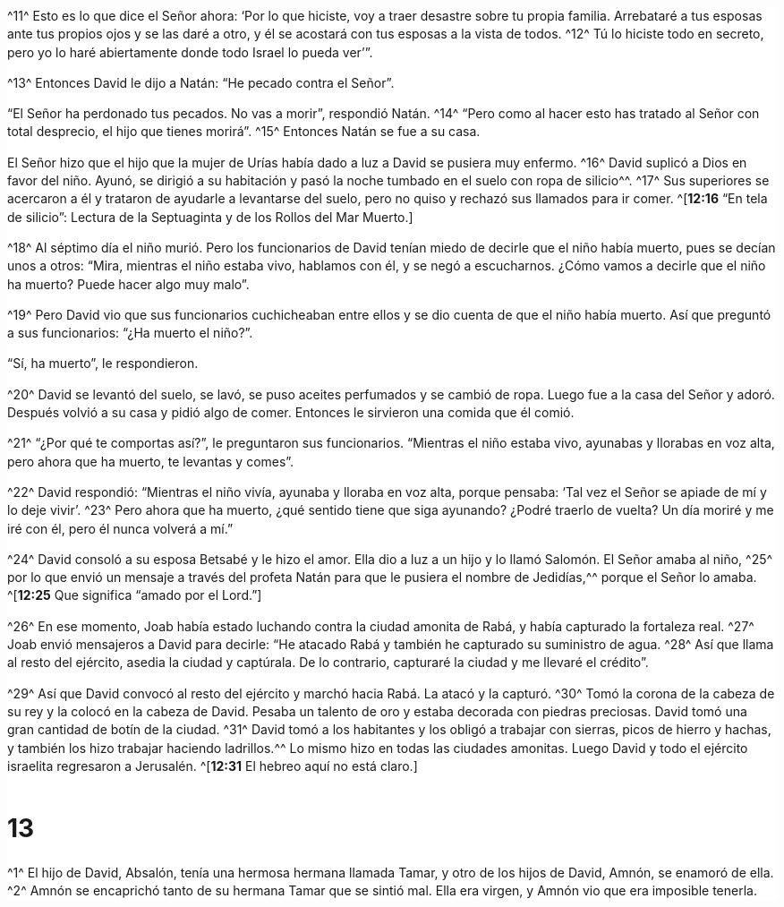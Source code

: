 ^11^ Esto es lo que dice el Señor ahora: ‘Por lo que hiciste, voy a traer desastre sobre tu propia familia. Arrebataré a tus esposas ante tus propios ojos y se las daré a otro, y él se acostará con tus esposas a la vista de todos. ^12^ Tú lo hiciste todo en secreto, pero yo lo haré abiertamente donde todo Israel lo pueda ver’”. 

^13^ Entonces David le dijo a Natán: “He pecado contra el Señor”. 

“El Señor ha perdonado tus pecados. No vas a morir”, respondió Natán. ^14^ “Pero como al hacer esto has tratado al Señor con total desprecio, el hijo que tienes morirá”. ^15^ Entonces Natán se fue a su casa. 

El Señor hizo que el hijo que la mujer de Urías había dado a luz a David se pusiera muy enfermo. ^16^ David suplicó a Dios en favor del niño. Ayunó, se dirigió a su habitación y pasó la noche tumbado en el suelo con ropa de silicio^^. ^17^ Sus superiores se acercaron a él y trataron de ayudarle a levantarse del suelo, pero no quiso y rechazó sus llamados para ir comer. 
^[**12:16** “En tela de silicio”: Lectura de la Septuaginta y de los Rollos del Mar Muerto.]

^18^ Al séptimo día el niño murió. Pero los funcionarios de David tenían miedo de decirle que el niño había muerto, pues se decían unos a otros: “Mira, mientras el niño estaba vivo, hablamos con él, y se negó a escucharnos. ¿Cómo vamos a decirle que el niño ha muerto? Puede hacer algo muy malo”. 

^19^ Pero David vio que sus funcionarios cuchicheaban entre ellos y se dio cuenta de que el niño había muerto. Así que preguntó a sus funcionarios: “¿Ha muerto el niño?”. 

“Sí, ha muerto”, le respondieron. 

^20^ David se levantó del suelo, se lavó, se puso aceites perfumados y se cambió de ropa. Luego fue a la casa del Señor y adoró. Después volvió a su casa y pidió algo de comer. Entonces le sirvieron una comida que él comió. 

^21^ “¿Por qué te comportas así?”, le preguntaron sus funcionarios. “Mientras el niño estaba vivo, ayunabas y llorabas en voz alta, pero ahora que ha muerto, te levantas y comes”. 

^22^ David respondió: “Mientras el niño vivía, ayunaba y lloraba en voz alta, porque pensaba: ‘Tal vez el Señor se apiade de mí y lo deje vivir’. ^23^ Pero ahora que ha muerto, ¿qué sentido tiene que siga ayunando? ¿Podré traerlo de vuelta? Un día moriré y me iré con él, pero él nunca volverá a mí.” 

^24^ David consoló a su esposa Betsabé y le hizo el amor. Ella dio a luz a un hijo y lo llamó Salomón. El Señor amaba al niño, ^25^ por lo que envió un mensaje a través del profeta Natán para que le pusiera el nombre de Jedidías,^^ porque el Señor lo amaba. 
^[**12:25** Que significa “amado por el Lord.”]

^26^ En ese momento, Joab había estado luchando contra la ciudad amonita de Rabá, y había capturado la fortaleza real. ^27^ Joab envió mensajeros a David para decirle: “He atacado Rabá y también he capturado su suministro de agua. ^28^ Así que llama al resto del ejército, asedia la ciudad y captúrala. De lo contrario, capturaré la ciudad y me llevaré el crédito”. 

^29^ Así que David convocó al resto del ejército y marchó hacia Rabá. La atacó y la capturó. ^30^ Tomó la corona de la cabeza de su rey y la colocó en la cabeza de David. Pesaba un talento de oro y estaba decorada con piedras preciosas. David tomó una gran cantidad de botín de la ciudad. ^31^ David tomó a los habitantes y los obligó a trabajar con sierras, picos de hierro y hachas, y también los hizo trabajar haciendo ladrillos.^^ Lo mismo hizo en todas las ciudades amonitas. Luego David y todo el ejército israelita regresaron a Jerusalén.
^[**12:31** El hebreo aquí no está claro.] 

# 13 
^1^ El hijo de David, Absalón, tenía una hermosa hermana llamada Tamar, y otro de los hijos de David, Amnón, se enamoró de ella. ^2^ Amnón se encaprichó tanto de su hermana Tamar que se sintió mal. Ella era virgen, y Amnón vio que era imposible tenerla. 
